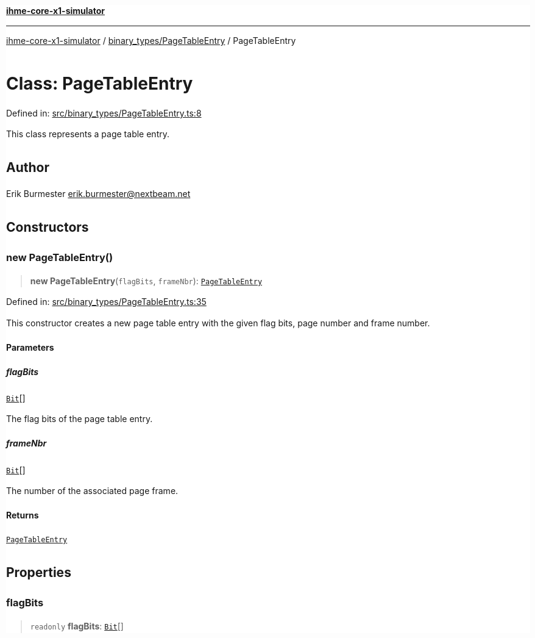 [**ihme-core-x1-simulator**](../../../README.md)

***

[ihme-core-x1-simulator](../../../modules.md) / [binary\_types/PageTableEntry](../README.md) / PageTableEntry

# Class: PageTableEntry

Defined in: [src/binary\_types/PageTableEntry.ts:8](https://github.com/ProgrammIt/CPU-Simulator/blob/3f9c46c26c2e1cba2638010869a3cab9b9c737f9/src/binary_types/PageTableEntry.ts#L8)

This class represents a page table entry.

## Author

Erik Burmester <erik.burmester@nextbeam.net>

## Constructors

### new PageTableEntry()

> **new PageTableEntry**(`flagBits`, `frameNbr`): [`PageTableEntry`](PageTableEntry.md)

Defined in: [src/binary\_types/PageTableEntry.ts:35](https://github.com/ProgrammIt/CPU-Simulator/blob/3f9c46c26c2e1cba2638010869a3cab9b9c737f9/src/binary_types/PageTableEntry.ts#L35)

This constructor creates a new page table entry with the given flag bits, page number and frame number.

#### Parameters

##### flagBits

[`Bit`](../../Bit/type-aliases/Bit.md)[]

The flag bits of the page table entry.

##### frameNbr

[`Bit`](../../Bit/type-aliases/Bit.md)[]

The number of the associated page frame.

#### Returns

[`PageTableEntry`](PageTableEntry.md)

## Properties

### flagBits

> `readonly` **flagBits**: [`Bit`](../../Bit/type-aliases/Bit.md)[]
